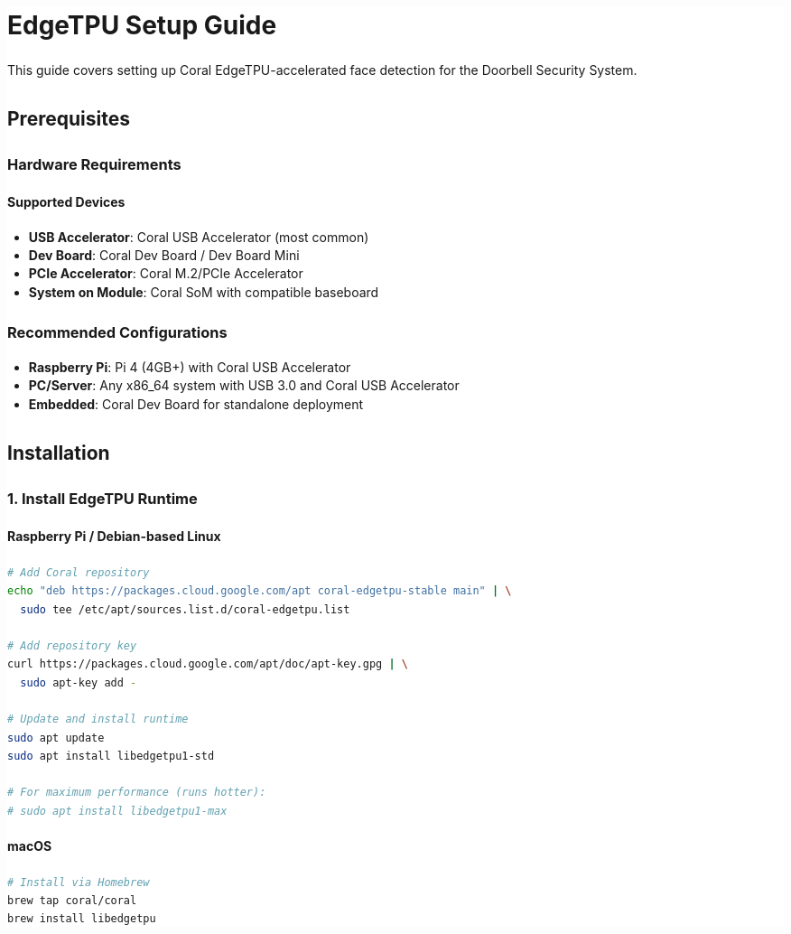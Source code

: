 # EdgeTPU Setup Guide

This guide covers setting up Coral EdgeTPU-accelerated face detection for the Doorbell Security System.

## Prerequisites

### Hardware Requirements

#### Supported Devices
- **USB Accelerator**: Coral USB Accelerator (most common)
- **Dev Board**: Coral Dev Board / Dev Board Mini
- **PCIe Accelerator**: Coral M.2/PCIe Accelerator
- **System on Module**: Coral SoM with compatible baseboard

### Recommended Configurations
- **Raspberry Pi**: Pi 4 (4GB+) with Coral USB Accelerator
- **PC/Server**: Any x86_64 system with USB 3.0 and Coral USB Accelerator
- **Embedded**: Coral Dev Board for standalone deployment

## Installation

### 1. Install EdgeTPU Runtime

#### Raspberry Pi / Debian-based Linux

```bash
# Add Coral repository
echo "deb https://packages.cloud.google.com/apt coral-edgetpu-stable main" | \
  sudo tee /etc/apt/sources.list.d/coral-edgetpu.list

# Add repository key
curl https://packages.cloud.google.com/apt/doc/apt-key.gpg | \
  sudo apt-key add -

# Update and install runtime
sudo apt update
sudo apt install libedgetpu1-std

# For maximum performance (runs hotter):
# sudo apt install libedgetpu1-max
```

#### macOS

```bash
# Install via Homebrew
brew tap coral/coral
brew install libedgetpu
```
